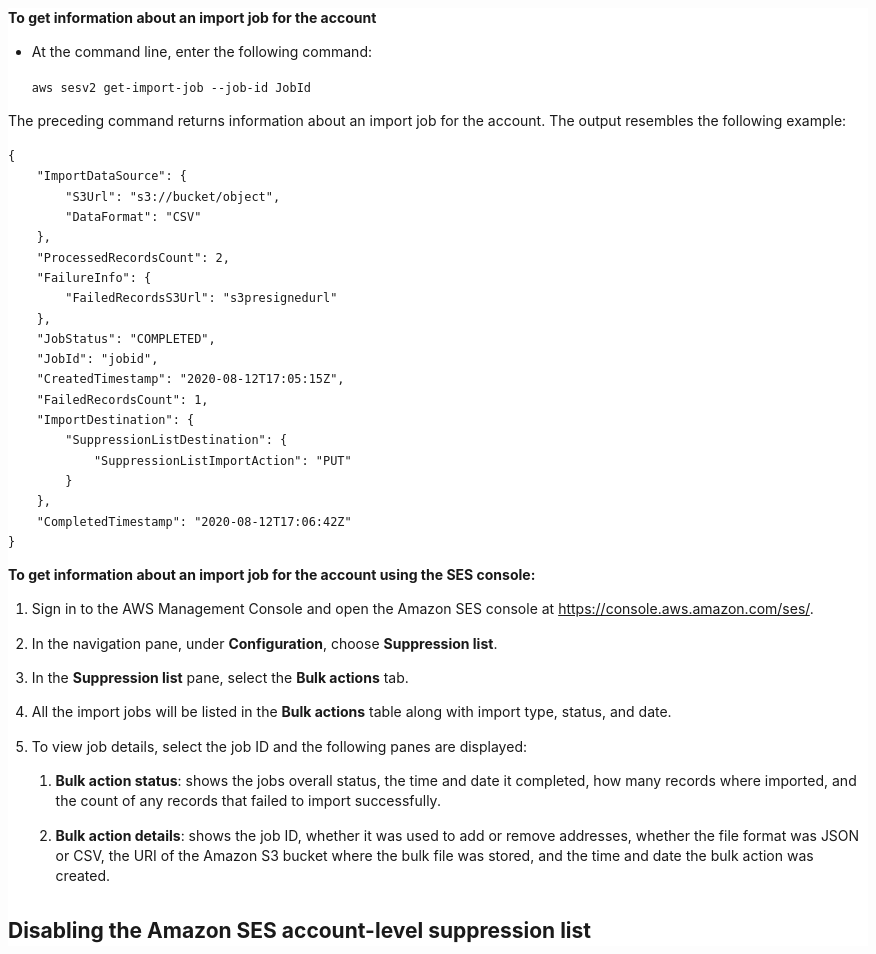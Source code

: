 **To get information about an import job for the account**
+ At the command line, enter the following command:

  ```
  aws sesv2 get-import-job --job-id JobId
  ```

The preceding command returns information about an import job for the account\. The output resembles the following example:

```
{
    "ImportDataSource": {
        "S3Url": "s3://bucket/object",
        "DataFormat": "CSV"
    },
    "ProcessedRecordsCount": 2,
    "FailureInfo": {
        "FailedRecordsS3Url": "s3presignedurl"
    },
    "JobStatus": "COMPLETED",
    "JobId": "jobid",
    "CreatedTimestamp": "2020-08-12T17:05:15Z",
    "FailedRecordsCount": 1,
    "ImportDestination": {
        "SuppressionListDestination": {
            "SuppressionListImportAction": "PUT"
        }
    },
    "CompletedTimestamp": "2020-08-12T17:06:42Z"
}
```

**To get information about an import job for the account using the SES console:**

1. Sign in to the AWS Management Console and open the Amazon SES console at [https://console\.aws\.amazon\.com/ses/](https://console.aws.amazon.com/ses/)\.

1. In the navigation pane, under **Configuration**, choose **Suppression list**\.

1. In the **Suppression list** pane, select the **Bulk actions** tab\.

1. All the import jobs will be listed in the **Bulk actions** table along with import type, status, and date\.

1. To view job details, select the job ID and the following panes are displayed:

   1. **Bulk action status**: shows the jobs overall status, the time and date it completed, how many records where imported, and the count of any records that failed to import successfully\.

   1. **Bulk action details**: shows the job ID, whether it was used to add or remove addresses, whether the file format was JSON or CSV, the URI of the Amazon S3 bucket where the bulk file was stored, and the time and date the bulk action was created\.

## Disabling the Amazon SES account\-level suppression list<a name="sending-email-suppression-list-disabling"></a>

